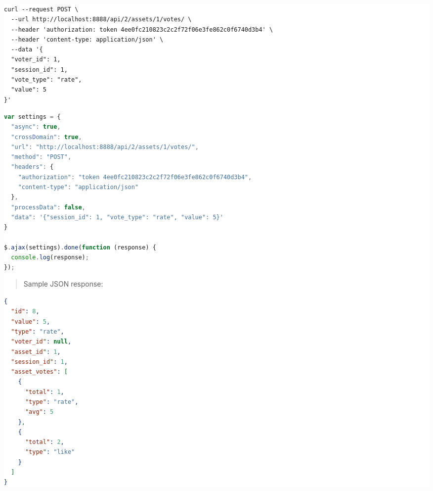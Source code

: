 ```shell
curl --request POST \
  --url http://localhost:8888/api/2/assets/1/votes/ \
  --header 'authorization: token 4ee0fc210823c2c2f72f06e3fe862c0f6740d3b4' \
  --header 'content-type: application/json' \
  --data '{
  "voter_id": 1,
  "session_id": 1,
  "vote_type": "rate",
  "value": 5
}'
```

```javascript
var settings = {
  "async": true,
  "crossDomain": true,
  "url": "http://localhost:8888/api/2/assets/1/votes/",
  "method": "POST",
  "headers": {
    "authorization": "token 4ee0fc210823c2c2f72f06e3fe862c0f6740d3b4",
    "content-type": "application/json"
  },
  "processData": false,
  "data": '{"session_id": 1, "vote_type": "rate", "value": 5}'
}

$.ajax(settings).done(function (response) {
  console.log(response);
});
```

> Sample JSON response:

```json
{
  "id": 8,
  "value": 5,
  "type": "rate",
  "voter_id": null,
  "asset_id": 1,
  "session_id": 1,
  "asset_votes": [
    {
      "total": 1,
      "type": "rate",
      "avg": 5
    },
    {
      "total": 2,
      "type": "like"
    }
  ]
}
```
